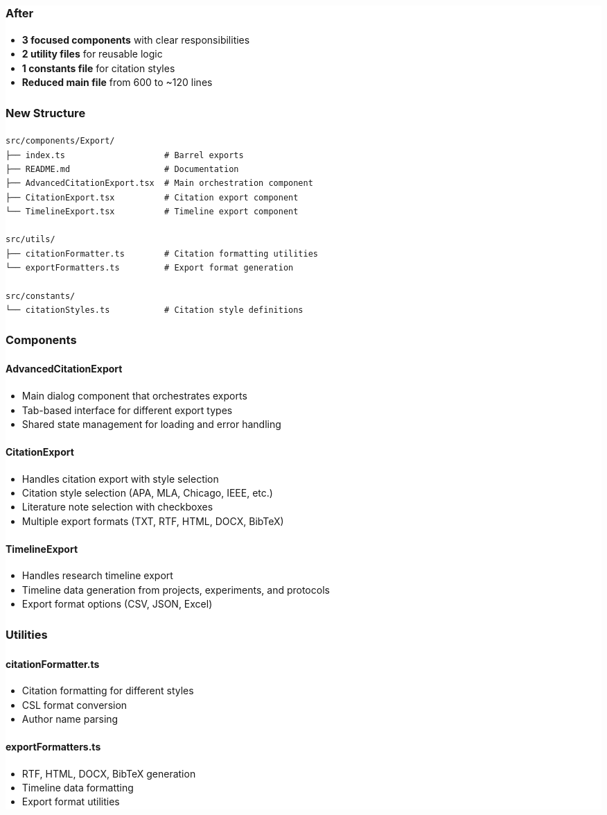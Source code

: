 ### After
- **3 focused components** with clear responsibilities
- **2 utility files** for reusable logic
- **1 constants file** for citation styles
- **Reduced main file** from 600 to ~120 lines

### New Structure

```
src/components/Export/
├── index.ts                    # Barrel exports
├── README.md                   # Documentation
├── AdvancedCitationExport.tsx  # Main orchestration component
├── CitationExport.tsx          # Citation export component
└── TimelineExport.tsx          # Timeline export component

src/utils/
├── citationFormatter.ts        # Citation formatting utilities
└── exportFormatters.ts         # Export format generation

src/constants/
└── citationStyles.ts           # Citation style definitions
```

### Components

#### AdvancedCitationExport
- Main dialog component that orchestrates exports
- Tab-based interface for different export types
- Shared state management for loading and error handling

#### CitationExport
- Handles citation export with style selection
- Citation style selection (APA, MLA, Chicago, IEEE, etc.)
- Literature note selection with checkboxes
- Multiple export formats (TXT, RTF, HTML, DOCX, BibTeX)

#### TimelineExport
- Handles research timeline export
- Timeline data generation from projects, experiments, and protocols
- Export format options (CSV, JSON, Excel)

### Utilities

#### citationFormatter.ts
- Citation formatting for different styles
- CSL format conversion
- Author name parsing

#### exportFormatters.ts
- RTF, HTML, DOCX, BibTeX generation
- Timeline data formatting
- Export format utilities
